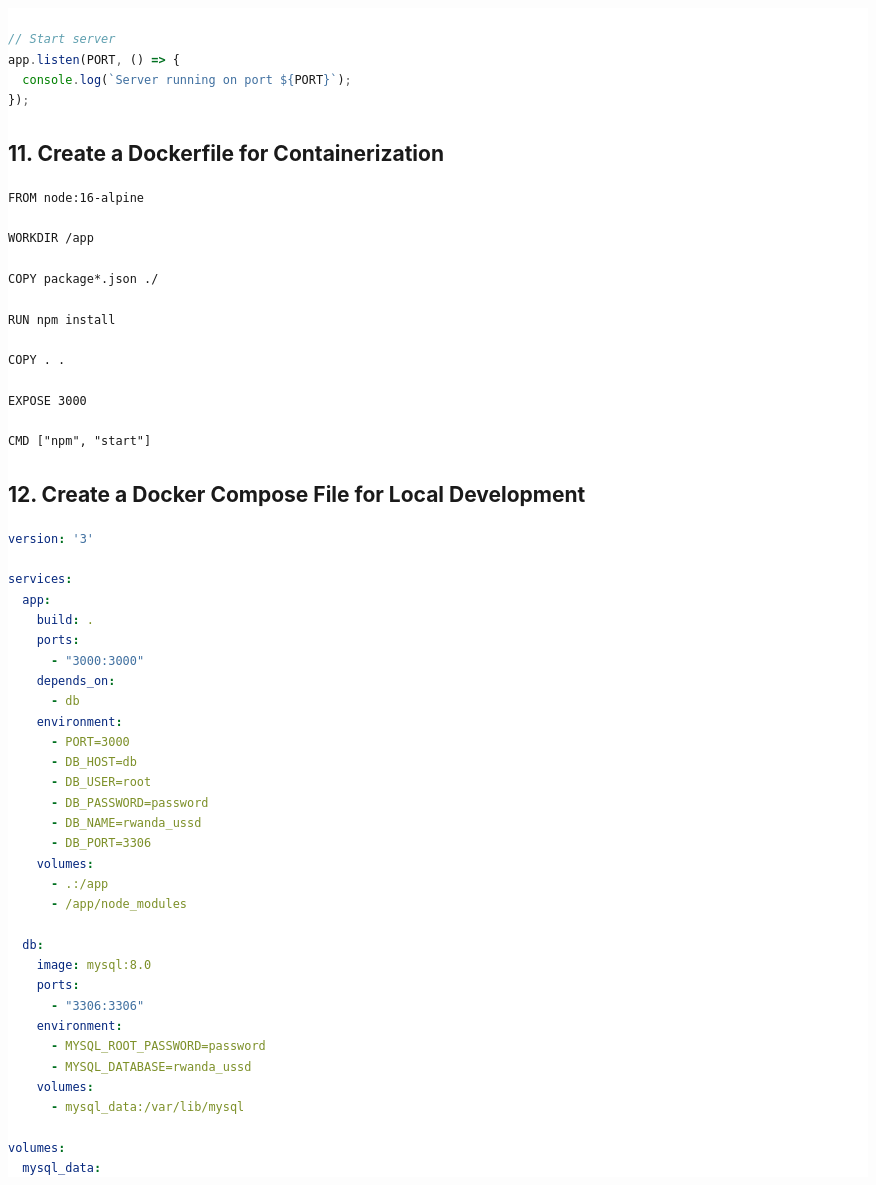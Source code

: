 ```javascript:index.js

// Start server
app.listen(PORT, () => {
  console.log(`Server running on port ${PORT}`);
});
```

## 11. Create a Dockerfile for Containerization

```dockerfile:Dockerfile
FROM node:16-alpine

WORKDIR /app

COPY package*.json ./

RUN npm install

COPY . .

EXPOSE 3000

CMD ["npm", "start"]
```

## 12. Create a Docker Compose File for Local Development

```yaml:docker-compose.yml
version: '3'

services:
  app:
    build: .
    ports:
      - "3000:3000"
    depends_on:
      - db
    environment:
      - PORT=3000
      - DB_HOST=db
      - DB_USER=root
      - DB_PASSWORD=password
      - DB_NAME=rwanda_ussd
      - DB_PORT=3306
    volumes:
      - .:/app
      - /app/node_modules

  db:
    image: mysql:8.0
    ports:
      - "3306:3306"
    environment:
      - MYSQL_ROOT_PASSWORD=password
      - MYSQL_DATABASE=rwanda_ussd
    volumes:
      - mysql_data:/var/lib/mysql

volumes:
  mysql_data:
```
